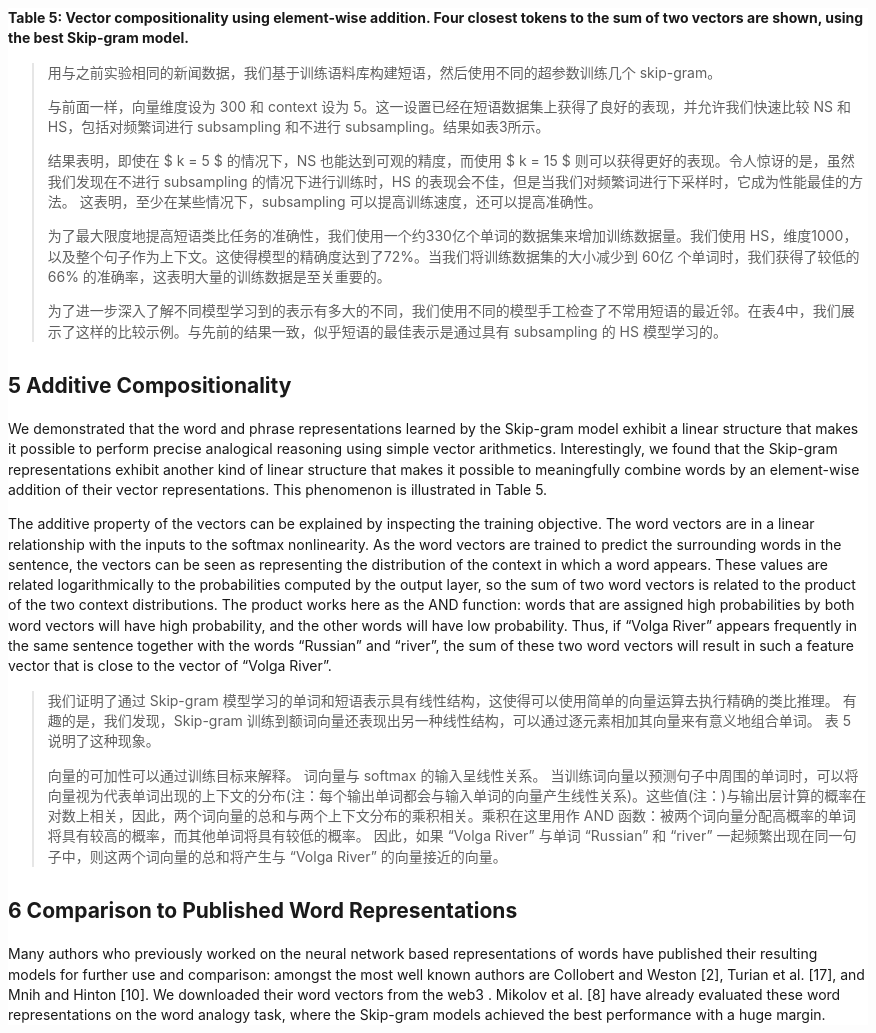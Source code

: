 **Table 5: Vector compositionality using element-wise addition. Four closest tokens to the sum of two vectors are shown, using the best Skip-gram model.**

> 用与之前实验相同的新闻数据，我们基于训练语料库构建短语，然后使用不同的超参数训练几个 skip-gram。
>
> 与前面一样，向量维度设为 $300$ 和 context 设为 $5$。这一设置已经在短语数据集上获得了良好的表现，并允许我们快速比较 NS 和 HS，包括对频繁词进行 subsampling 和不进行 subsampling。结果如表3所示。
>
> 结果表明，即使在 $ k = 5 $ 的情况下，NS 也能达到可观的精度，而使用 $ k = 15 $ 则可以获得更好的表现。令人惊讶的是，虽然我们发现在不进行  subsampling 的情况下进行训练时，HS 的表现会不佳，但是当我们对频繁词进行下采样时，它成为性能最佳的方法。 这表明，至少在某些情况下，subsampling 可以提高训练速度，还可以提高准确性。
>
> 为了最大限度地提高短语类比任务的准确性，我们使用一个约330亿个单词的数据集来增加训练数据量。我们使用 HS，维度1000，以及整个句子作为上下文。这使得模型的精确度达到了72%。当我们将训练数据集的大小减少到 60亿 个单词时，我们获得了较低的 66% 的准确率，这表明大量的训练数据是至关重要的。
>
> 为了进一步深入了解不同模型学习到的表示有多大的不同，我们使用不同的模型手工检查了不常用短语的最近邻。在表4中，我们展示了这样的比较示例。与先前的结果一致，似乎短语的最佳表示是通过具有 subsampling 的 HS 模型学习的。

## 5 Additive Compositionality

We demonstrated that the word and phrase representations learned by the Skip-gram model exhibit a linear structure that makes it possible to perform precise analogical reasoning using simple vector arithmetics. Interestingly, we found that the Skip-gram representations exhibit another kind of linear structure that makes it possible to meaningfully combine words by an element-wise addition of their vector representations. This phenomenon is illustrated in Table 5.

The additive property of the vectors can be explained by inspecting the training objective. The word vectors are in a linear relationship with the inputs to the softmax nonlinearity. As the word vectors are trained to predict the surrounding words in the sentence, the vectors can be seen as representing the distribution of the context in which a word appears. These values are related logarithmically to the probabilities computed by the output layer, so the sum of two word vectors is related to the product of the two context distributions. The product works here as the AND function: words that are assigned high probabilities by both word vectors will have high probability, and the other words will have low probability. Thus, if “Volga River” appears frequently in the same sentence together with the words “Russian” and “river”, the sum of these two word vectors will result in such a feature vector that is close to the vector of “Volga River”.

> 我们证明了通过 Skip-gram 模型学习的单词和短语表示具有线性结构，这使得可以使用简单的向量运算去执行精确的类比推理。 有趣的是，我们发现，Skip-gram 训练到额词向量还表现出另一种线性结构，可以通过逐元素相加其向量来有意义地组合单词。 表 5 说明了这种现象。
>
> 向量的可加性可以通过训练目标来解释。 词向量与 softmax 的输入呈线性关系。 当训练词向量以预测句子中周围的单词时，可以将向量视为代表单词出现的上下文的分布(注：每个输出单词都会与输入单词的向量产生线性关系)。这些值(注：)与输出层计算的概率在对数上相关，因此，两个词向量的总和与两个上下文分布的乘积相关。乘积在这里用作 AND 函数：被两个词向量分配高概率的单词将具有较高的概率，而其他单词将具有较低的概率。 因此，如果 “Volga River” 与单词 “Russian” 和 “river” 一起频繁出现在同一句子中，则这两个词向量的总和将产生与 “Volga River” 的向量接近的向量。 

## 6 Comparison to Published Word Representations

Many authors who previously worked on the neural network based representations of words have published their resulting models for further use and comparison: amongst the most well known authors are Collobert and Weston [2], Turian et al. [17], and Mnih and Hinton [10]. We downloaded their word vectors from the web3 . Mikolov et al. [8] have already evaluated these word representations on the word analogy task, where the Skip-gram models achieved the best performance with a huge margin.
